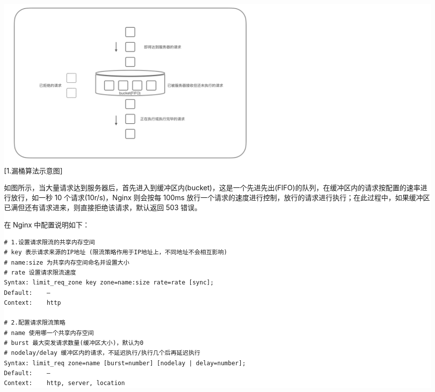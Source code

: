 <img src="images/leaky-bucket-diagram.png" width="500">
</br>[1.漏桶算法示意图]
</div>

如图所示，当大量请求达到服务器后，首先进入到缓冲区内(bucket)，这是一个先进先出(FIFO)的队列，在缓冲区内的请求按配置的速率进行放行，如一秒 10 个请求(10r/s)，Nginx 则会按每 100ms 放行一个请求的速度进行控制，放行的请求进行执行；在此过程中，如果缓冲区已满但还有请求进来，则直接拒绝该请求，默认返回 503 错误。

在 Nginx 中配置说明如下：
```
# 1.设置请求限流的共享内存空间
# key 表示请求来源的IP地址 (限流策略作用于IP地址上，不同地址不会相互影响)
# name:size 为共享内存空间命名并设置大小
# rate 设置请求限流速度
Syntax:	limit_req_zone key zone=name:size rate=rate [sync];
Default:	—
Context:	http

# 2.配置请求限流策略
# name 使用哪一个共享内存空间
# burst 最大突发请求数量(缓冲区大小)，默认为0
# nodelay/delay 缓冲区内的请求，不延迟执行/执行几个后再延迟执行
Syntax:	limit_req zone=name [burst=number] [nodelay | delay=number];
Default:	—
Context:	http, server, location
```
